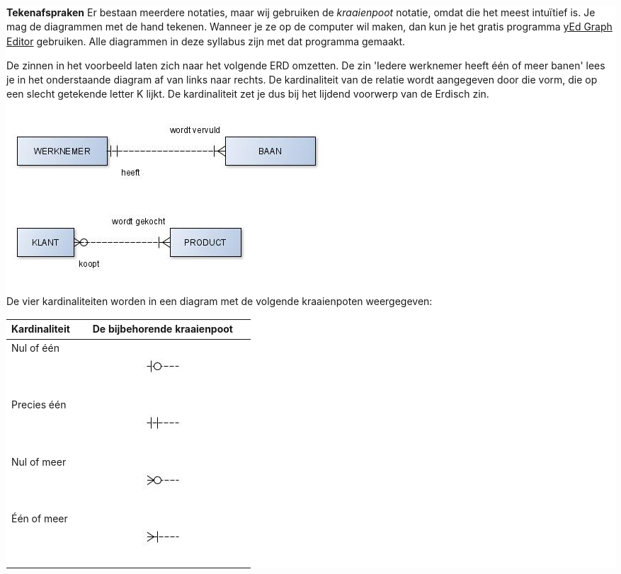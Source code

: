 **Tekenafspraken**
Er bestaan meerdere notaties, maar wij gebruiken de _kraaienpoot_ notatie, omdat die het meest intuïtief is. Je mag de diagrammen met de hand tekenen. Wanneer je ze op de computer wil maken, dan kun je het gratis programma [yEd Graph Editor](https://www.yworks.com/products/yed/download) gebruiken. Alle diagrammen in deze syllabus zijn met dat programma gemaakt.

De zinnen in het voorbeeld laten zich naar het volgende ERD omzetten. De zin 'Iedere werknemer heeft één of meer banen' lees je in het onderstaande diagram af van links naar rechts. De kardinaliteit van de relatie wordt aangegeven door die vorm, die op een slecht getekende letter K lijkt. De kardinaliteit zet je dus bij het lijdend voorwerp van de Erdisch zin.

![](4.1%20werknemer-baan.jpg)

![](4.1%20klant-product.jpg)

De vier kardinaliteiten worden in een diagram met de volgende kraaienpoten weergegeven:

| Kardinaliteit | De bijbehorende kraaienpoot |
| :------------ | --------------------------- |
| Nul of één    | ![](4.1%20nul-of-een.jpg)            |
| Precies één   | ![](4.1%20precies-een.jpg)           |
| Nul of meer   | ![](4.1%20nul-of-meer.jpg)           |
| Één of meer   | ![](4.1%20een-of-meer.jpg)           |
